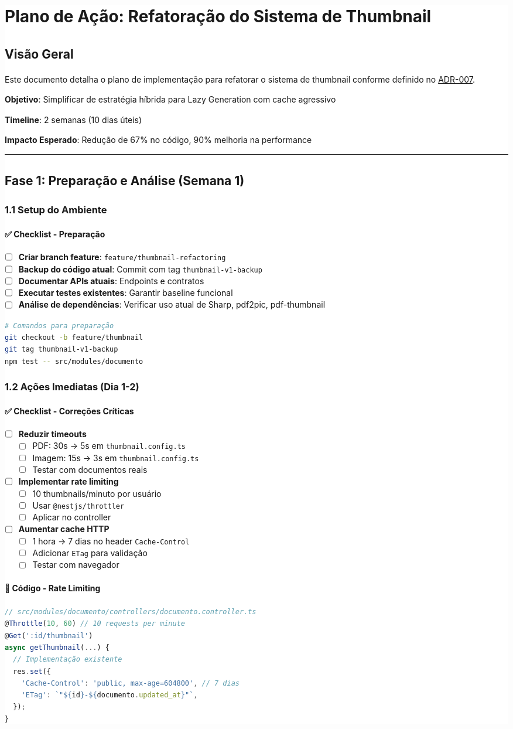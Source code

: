 # Plano de Ação: Refatoração do Sistema de Thumbnail

## Visão Geral

Este documento detalha o plano de implementação para refatorar o sistema de thumbnail conforme definido no [ADR-007](../ADRs/ADR-007-thumbnail-system-refactoring.md).

**Objetivo**: Simplificar de estratégia híbrida para Lazy Generation com cache agressivo

**Timeline**: 2 semanas (10 dias úteis)

**Impacto Esperado**: Redução de 67% no código, 90% melhoria na performance

---

## Fase 1: Preparação e Análise (Semana 1)

### 1.1 Setup do Ambiente

#### ✅ Checklist - Preparação
- [ ] **Criar branch feature**: `feature/thumbnail-refactoring`
- [ ] **Backup do código atual**: Commit com tag `thumbnail-v1-backup`
- [ ] **Documentar APIs atuais**: Endpoints e contratos
- [ ] **Executar testes existentes**: Garantir baseline funcional
- [ ] **Análise de dependências**: Verificar uso atual de Sharp, pdf2pic, pdf-thumbnail

```bash
# Comandos para preparação
git checkout -b feature/thumbnail
git tag thumbnail-v1-backup
npm test -- src/modules/documento
```

### 1.2 Ações Imediatas (Dia 1-2)

#### ✅ Checklist - Correções Críticas
- [ ] **Reduzir timeouts**
  - [ ] PDF: 30s → 5s em `thumbnail.config.ts`
  - [ ] Imagem: 15s → 3s em `thumbnail.config.ts`
  - [ ] Testar com documentos reais

- [ ] **Implementar rate limiting**
  - [ ] 10 thumbnails/minuto por usuário
  - [ ] Usar `@nestjs/throttler`
  - [ ] Aplicar no controller

- [ ] **Aumentar cache HTTP**
  - [ ] 1 hora → 7 dias no header `Cache-Control`
  - [ ] Adicionar `ETag` para validação
  - [ ] Testar com navegador

#### 📝 Código - Rate Limiting
```typescript
// src/modules/documento/controllers/documento.controller.ts
@Throttle(10, 60) // 10 requests per minute
@Get(':id/thumbnail')
async getThumbnail(...) {
  // Implementação existente
  res.set({
    'Cache-Control': 'public, max-age=604800', // 7 dias
    'ETag': `"${id}-${documento.updated_at}"`,
  });
}
```
